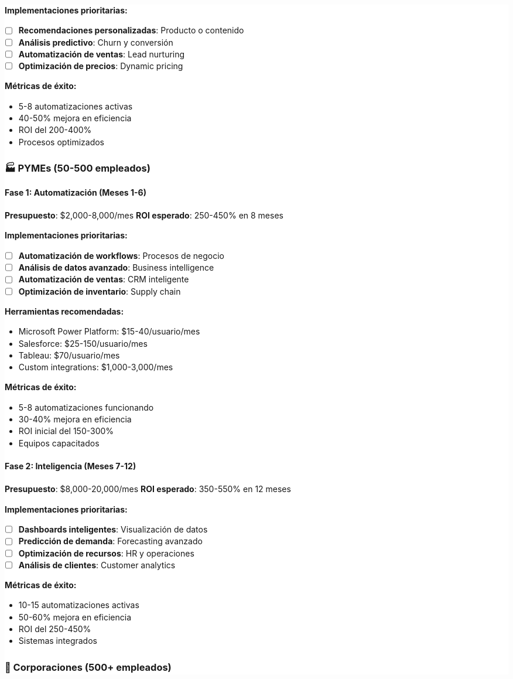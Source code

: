 **Implementaciones prioritarias:**
- [ ] **Recomendaciones personalizadas**: Producto o contenido
- [ ] **Análisis predictivo**: Churn y conversión
- [ ] **Automatización de ventas**: Lead nurturing
- [ ] **Optimización de precios**: Dynamic pricing

**Métricas de éxito:**
- 5-8 automatizaciones activas
- 40-50% mejora en eficiencia
- ROI del 200-400%
- Procesos optimizados

### **🏭 PYMEs (50-500 empleados)**

#### **Fase 1: Automatización (Meses 1-6)**
**Presupuesto**: $2,000-8,000/mes
**ROI esperado**: 250-450% en 8 meses

**Implementaciones prioritarias:**
- [ ] **Automatización de workflows**: Procesos de negocio
- [ ] **Análisis de datos avanzado**: Business intelligence
- [ ] **Automatización de ventas**: CRM inteligente
- [ ] **Optimización de inventario**: Supply chain

**Herramientas recomendadas:**
- Microsoft Power Platform: $15-40/usuario/mes
- Salesforce: $25-150/usuario/mes
- Tableau: $70/usuario/mes
- Custom integrations: $1,000-3,000/mes

**Métricas de éxito:**
- 5-8 automatizaciones funcionando
- 30-40% mejora en eficiencia
- ROI inicial del 150-300%
- Equipos capacitados

#### **Fase 2: Inteligencia (Meses 7-12)**
**Presupuesto**: $8,000-20,000/mes
**ROI esperado**: 350-550% en 12 meses

**Implementaciones prioritarias:**
- [ ] **Dashboards inteligentes**: Visualización de datos
- [ ] **Predicción de demanda**: Forecasting avanzado
- [ ] **Optimización de recursos**: HR y operaciones
- [ ] **Análisis de clientes**: Customer analytics

**Métricas de éxito:**
- 10-15 automatizaciones activas
- 50-60% mejora en eficiencia
- ROI del 250-450%
- Sistemas integrados

### **🏢 Corporaciones (500+ empleados)**
